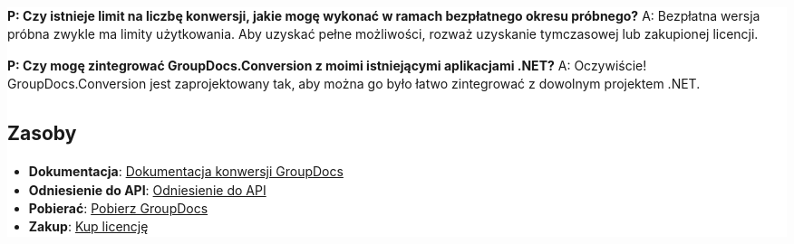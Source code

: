 **P: Czy istnieje limit na liczbę konwersji, jakie mogę wykonać w ramach bezpłatnego okresu próbnego?**
A: Bezpłatna wersja próbna zwykle ma limity użytkowania. Aby uzyskać pełne możliwości, rozważ uzyskanie tymczasowej lub zakupionej licencji.

**P: Czy mogę zintegrować GroupDocs.Conversion z moimi istniejącymi aplikacjami .NET?**
A: Oczywiście! GroupDocs.Conversion jest zaprojektowany tak, aby można go było łatwo zintegrować z dowolnym projektem .NET.

## Zasoby
- **Dokumentacja**: [Dokumentacja konwersji GroupDocs](https://docs.groupdocs.com/conversion/net/)
- **Odniesienie do API**: [Odniesienie do API](https://reference.groupdocs.com/conversion/net/)
- **Pobierać**: [Pobierz GroupDocs](https://releases.groupdocs.com/conversion/net/)
- **Zakup**: [Kup licencję](http://purchase.groupdocs.com/conversion/net/)